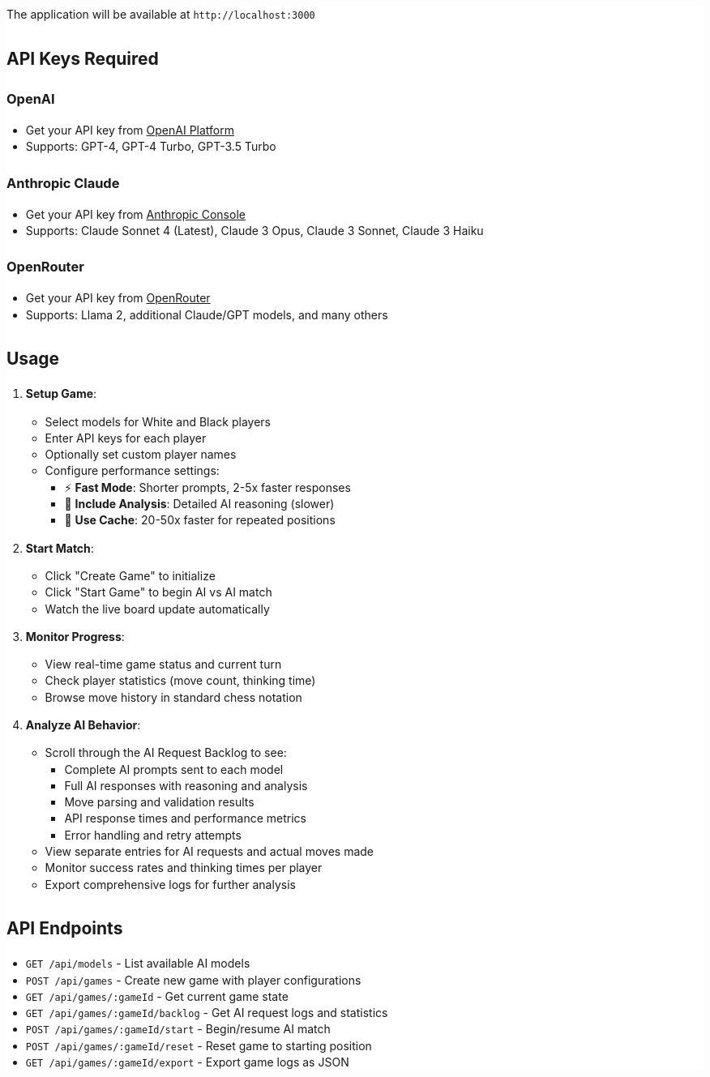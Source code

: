 The application will be available at `http://localhost:3000`

## API Keys Required

### OpenAI
- Get your API key from [OpenAI Platform](https://platform.openai.com/api-keys)
- Supports: GPT-4, GPT-4 Turbo, GPT-3.5 Turbo

### Anthropic Claude  
- Get your API key from [Anthropic Console](https://console.anthropic.com/)
- Supports: Claude Sonnet 4 (Latest), Claude 3 Opus, Claude 3 Sonnet, Claude 3 Haiku

### OpenRouter
- Get your API key from [OpenRouter](https://openrouter.ai/keys)
- Supports: Llama 2, additional Claude/GPT models, and many others

## Usage

1. **Setup Game**: 
   - Select models for White and Black players
   - Enter API keys for each player
   - Optionally set custom player names
   - Configure performance settings:
     - ⚡ **Fast Mode**: Shorter prompts, 2-5x faster responses
     - 🧠 **Include Analysis**: Detailed AI reasoning (slower)
     - 💾 **Use Cache**: 20-50x faster for repeated positions

2. **Start Match**:
   - Click "Create Game" to initialize
   - Click "Start Game" to begin AI vs AI match
   - Watch the live board update automatically

3. **Monitor Progress**:
   - View real-time game status and current turn
   - Check player statistics (move count, thinking time)
   - Browse move history in standard chess notation

4. **Analyze AI Behavior**:
   - Scroll through the AI Request Backlog to see:
     - Complete AI prompts sent to each model
     - Full AI responses with reasoning and analysis
     - Move parsing and validation results
     - API response times and performance metrics
     - Error handling and retry attempts
   - View separate entries for AI requests and actual moves made
   - Monitor success rates and thinking times per player
   - Export comprehensive logs for further analysis

## API Endpoints

- `GET /api/models` - List available AI models
- `POST /api/games` - Create new game with player configurations  
- `GET /api/games/:gameId` - Get current game state
- `GET /api/games/:gameId/backlog` - Get AI request logs and statistics
- `POST /api/games/:gameId/start` - Begin/resume AI match
- `POST /api/games/:gameId/reset` - Reset game to starting position
- `GET /api/games/:gameId/export` - Export game logs as JSON
